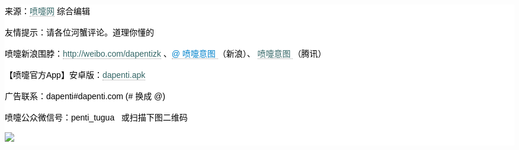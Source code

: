 <p style="TEXT-TRANSFORM: none; BACKGROUND-COLOR: rgb(255,255,255); TEXT-INDENT: 0px; FONT: 14px/22px Verdana, tahoma, Arial, Helvetica, sans-serif; WHITE-SPACE: normal; LETTER-SPACING: normal; COLOR: rgb(0,0,0); WORD-SPACING: 0px; -webkit-text-size-adjust: auto; -webkit-text-stroke-width: 0px">来源：<a style="BORDER-BOTTOM: rgb(153,153,153) 1px dotted; BACKGROUND-COLOR: transparent; COLOR: rgb(51,102,102); TEXT-DECORATION: none" href="http://www.dapenti.com/" target="_blank"><font color="#336666">喷嚏网</font></a> 综合编辑</p>
<p style="TEXT-TRANSFORM: none; BACKGROUND-COLOR: rgb(255,255,255); TEXT-INDENT: 0px; FONT: 14px/22px Verdana, tahoma, Arial, Helvetica, sans-serif; WHITE-SPACE: normal; LETTER-SPACING: normal; COLOR: rgb(0,0,0); WORD-SPACING: 0px; -webkit-text-size-adjust: auto; -webkit-text-stroke-width: 0px">友情提示：请各位河蟹评论。道理你懂的</p>
<p style="TEXT-TRANSFORM: none; BACKGROUND-COLOR: rgb(255,255,255); TEXT-INDENT: 0px; FONT: 14px/22px Verdana, tahoma, Arial, Helvetica, sans-serif; WHITE-SPACE: normal; LETTER-SPACING: normal; COLOR: rgb(0,0,0); WORD-SPACING: 0px; -webkit-text-size-adjust: auto; -webkit-text-stroke-width: 0px"></p>
<p style="TEXT-TRANSFORM: none; BACKGROUND-COLOR: rgb(255,255,255); TEXT-INDENT: 0px; FONT: 14px/22px Verdana, tahoma, Arial, Helvetica, sans-serif; WHITE-SPACE: normal; LETTER-SPACING: normal; COLOR: rgb(0,0,0); WORD-SPACING: 0px; -webkit-text-size-adjust: auto; -webkit-text-stroke-width: 0px">喷嚏新浪围脖：<a style="BORDER-BOTTOM: rgb(153,153,153) 1px dotted; BACKGROUND-COLOR: transparent; COLOR: rgb(51,102,102); TEXT-DECORATION: none" href="http://weibo.com/dapentizk"><font color="#336666">http://weibo.com/dapentizk</font></a> 、<a style="BORDER-BOTTOM: rgb(153,153,153) 1px dotted; BACKGROUND-COLOR: transparent; COLOR: rgb(51,102,102); TEXT-DECORATION: none" href="http://weibo.com/2379450280" target="_blank"><font color="#0082cb">@ 喷嚏意图<span class="Apple-converted-space"> </span></font></a>（新浪）、 <a style="BORDER-BOTTOM: rgb(153,153,153) 1px dotted; BACKGROUND-COLOR: transparent; COLOR: rgb(51,102,102); TEXT-DECORATION: none" href="http://t.qq.com/pentiyitu" target="_blank"><font color="#336666">喷嚏意图<span class="Apple-converted"> </span></font></a>（腾讯）</p>
<p style="TEXT-TRANSFORM: none; BACKGROUND-COLOR: rgb(255,255,255); TEXT-INDENT: 0px; FONT: 14px/22px Verdana, tahoma, Arial, Helvetica, sans-serif; WHITE-SPACE: normal; LETTER-SPACING: normal; COLOR: rgb(0,0,0); WORD-SPACING: 0px; -webkit-text-size-adjust: auto; -webkit-text-stroke-width: 0px">【喷嚏官方App】安卓版：<a style="BORDER-BOTTOM: rgb(153,153,153) 1px dotted; BACKGROUND-COLOR: transparent; COLOR: rgb(51,102,102); TEXT-DECORATION: none" href="http://dapenti.org:81/blog/app/dapenti.apk"><font color="#336666">dapenti.apk</font></a></p>
<p style="TEXT-TRANSFORM: none; BACKGROUND-COLOR: rgb(255,255,255); TEXT-INDENT: 0px; FONT: 14px/22px Verdana, tahoma, Arial, Helvetica, sans-serif; WHITE-SPACE: normal; LETTER-SPACING: normal; COLOR: rgb(0,0,0); WORD-SPACING: 0px; -webkit-text-size-adjust: auto; -webkit-text-stroke-width: 0px">广告联系：dapenti#dapenti.com (# 换成 @)</p>
<p style="TEXT-TRANSFORM: none; BACKGROUND-COLOR: rgb(255,255,255); TEXT-INDENT: 0px; FONT: 14px/22px Verdana, tahoma, Arial, Helvetica, sans-serif; WHITE-SPACE: normal; LETTER-SPACING: normal; COLOR: rgb(0,0,0); WORD-SPACING: 0px; -webkit-text-size-adjust: auto; -webkit-text-stroke-width: 0px">喷嚏公众微信号：penti_tugua&#160;&#160; 或扫描下图二维码</p>
<p style="TEXT-TRANSFORM: none; BACKGROUND-COLOR: rgb(255,255,255); TEXT-INDENT: 0px; FONT: 14px/22px Verdana, tahoma, Arial, Helvetica, sans-serif; WHITE-SPACE: normal; LETTER-SPACING: normal; COLOR: rgb(0,0,0); WORD-SPACING: 0px; -webkit-text-size-adjust: auto; -webkit-text-stroke-width: 0px"><img style="BORDER-BOTTOM-COLOR: #000000; BORDER-TOP-COLOR: #000000; BORDER-RIGHT-COLOR: #000000; BORDER-LEFT-COLOR: #000000" border="0" src="http://imgs.dapenti.org:88/dapenti/CLqt1BOg/EpRag.jpg"></p>
</div>
</div>